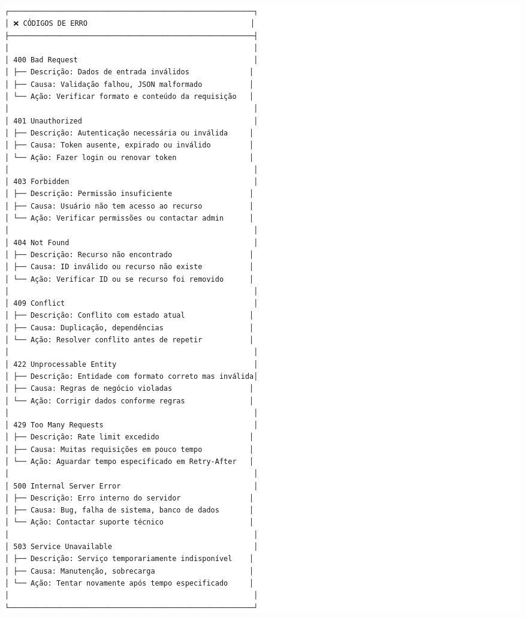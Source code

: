 ```text
┌─────────────────────────────────────────────────────────┐
│ ❌ CÓDIGOS DE ERRO                                      │
├─────────────────────────────────────────────────────────┤
│                                                         │
│ 400 Bad Request                                         │
│ ├── Descrição: Dados de entrada inválidos              │
│ ├── Causa: Validação falhou, JSON malformado           │
│ └── Ação: Verificar formato e conteúdo da requisição   │
│                                                         │
│ 401 Unauthorized                                        │
│ ├── Descrição: Autenticação necessária ou inválida     │
│ ├── Causa: Token ausente, expirado ou inválido         │
│ └── Ação: Fazer login ou renovar token                 │
│                                                         │
│ 403 Forbidden                                           │
│ ├── Descrição: Permissão insuficiente                  │
│ ├── Causa: Usuário não tem acesso ao recurso           │
│ └── Ação: Verificar permissões ou contactar admin      │
│                                                         │
│ 404 Not Found                                           │
│ ├── Descrição: Recurso não encontrado                  │
│ ├── Causa: ID inválido ou recurso não existe           │
│ └── Ação: Verificar ID ou se recurso foi removido      │
│                                                         │
│ 409 Conflict                                            │
│ ├── Descrição: Conflito com estado atual               │
│ ├── Causa: Duplicação, dependências                    │
│ └── Ação: Resolver conflito antes de repetir           │
│                                                         │
│ 422 Unprocessable Entity                                │
│ ├── Descrição: Entidade com formato correto mas inválida│
│ ├── Causa: Regras de negócio violadas                  │
│ └── Ação: Corrigir dados conforme regras               │
│                                                         │
│ 429 Too Many Requests                                   │
│ ├── Descrição: Rate limit excedido                     │
│ ├── Causa: Muitas requisições em pouco tempo           │
│ └── Ação: Aguardar tempo especificado em Retry-After   │
│                                                         │
│ 500 Internal Server Error                               │
│ ├── Descrição: Erro interno do servidor                │
│ ├── Causa: Bug, falha de sistema, banco de dados       │
│ └── Ação: Contactar suporte técnico                    │
│                                                         │
│ 503 Service Unavailable                                 │
│ ├── Descrição: Serviço temporariamente indisponível    │
│ ├── Causa: Manutenção, sobrecarga                      │
│ └── Ação: Tentar novamente após tempo especificado     │
│                                                         │
└─────────────────────────────────────────────────────────┘
```
